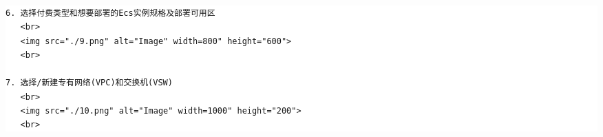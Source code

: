     6. 选择付费类型和想要部署的Ecs实例规格及部署可用区
       <br>
       <img src="./9.png" alt="Image" width=800" height="600">
       <br>
   
    7. 选择/新建专有网络(VPC)和交换机(VSW)
       <br>
       <img src="./10.png" alt="Image" width=1000" height="200">
       <br>
